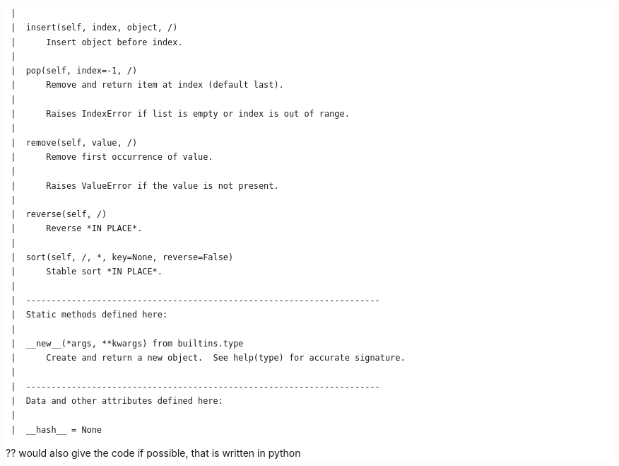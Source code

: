     |  
     |  insert(self, index, object, /)
     |      Insert object before index.
     |  
     |  pop(self, index=-1, /)
     |      Remove and return item at index (default last).
     |      
     |      Raises IndexError if list is empty or index is out of range.
     |  
     |  remove(self, value, /)
     |      Remove first occurrence of value.
     |      
     |      Raises ValueError if the value is not present.
     |  
     |  reverse(self, /)
     |      Reverse *IN PLACE*.
     |  
     |  sort(self, /, *, key=None, reverse=False)
     |      Stable sort *IN PLACE*.
     |  
     |  ----------------------------------------------------------------------
     |  Static methods defined here:
     |  
     |  __new__(*args, **kwargs) from builtins.type
     |      Create and return a new object.  See help(type) for accurate signature.
     |  
     |  ----------------------------------------------------------------------
     |  Data and other attributes defined here:
     |  
     |  __hash__ = None
    


?? would also give the code if possible, that is written in python
